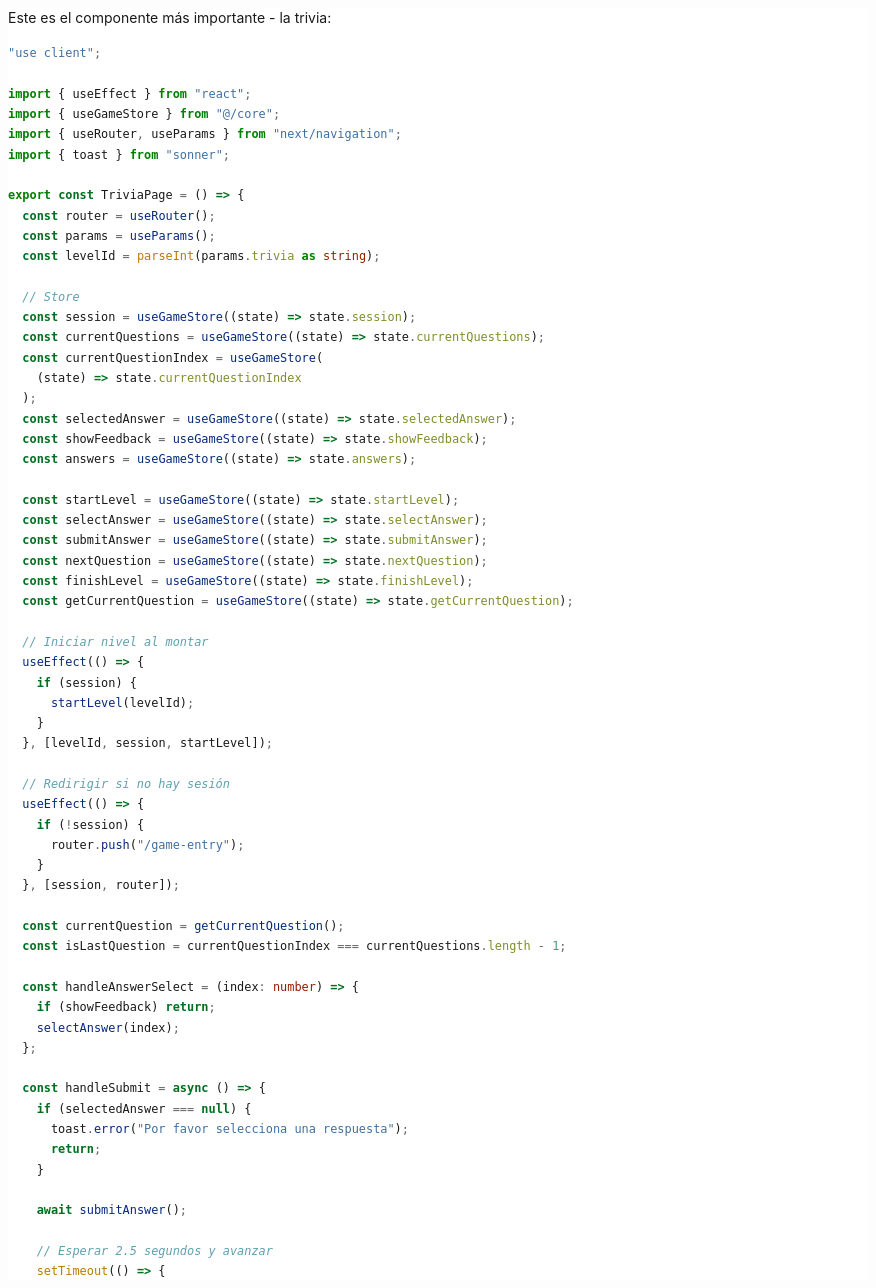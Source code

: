 Este es el componente más importante - la trivia:

```typescript
"use client";

import { useEffect } from "react";
import { useGameStore } from "@/core";
import { useRouter, useParams } from "next/navigation";
import { toast } from "sonner";

export const TriviaPage = () => {
  const router = useRouter();
  const params = useParams();
  const levelId = parseInt(params.trivia as string);

  // Store
  const session = useGameStore((state) => state.session);
  const currentQuestions = useGameStore((state) => state.currentQuestions);
  const currentQuestionIndex = useGameStore(
    (state) => state.currentQuestionIndex
  );
  const selectedAnswer = useGameStore((state) => state.selectedAnswer);
  const showFeedback = useGameStore((state) => state.showFeedback);
  const answers = useGameStore((state) => state.answers);

  const startLevel = useGameStore((state) => state.startLevel);
  const selectAnswer = useGameStore((state) => state.selectAnswer);
  const submitAnswer = useGameStore((state) => state.submitAnswer);
  const nextQuestion = useGameStore((state) => state.nextQuestion);
  const finishLevel = useGameStore((state) => state.finishLevel);
  const getCurrentQuestion = useGameStore((state) => state.getCurrentQuestion);

  // Iniciar nivel al montar
  useEffect(() => {
    if (session) {
      startLevel(levelId);
    }
  }, [levelId, session, startLevel]);

  // Redirigir si no hay sesión
  useEffect(() => {
    if (!session) {
      router.push("/game-entry");
    }
  }, [session, router]);

  const currentQuestion = getCurrentQuestion();
  const isLastQuestion = currentQuestionIndex === currentQuestions.length - 1;

  const handleAnswerSelect = (index: number) => {
    if (showFeedback) return;
    selectAnswer(index);
  };

  const handleSubmit = async () => {
    if (selectedAnswer === null) {
      toast.error("Por favor selecciona una respuesta");
      return;
    }

    await submitAnswer();

    // Esperar 2.5 segundos y avanzar
    setTimeout(() => {
```